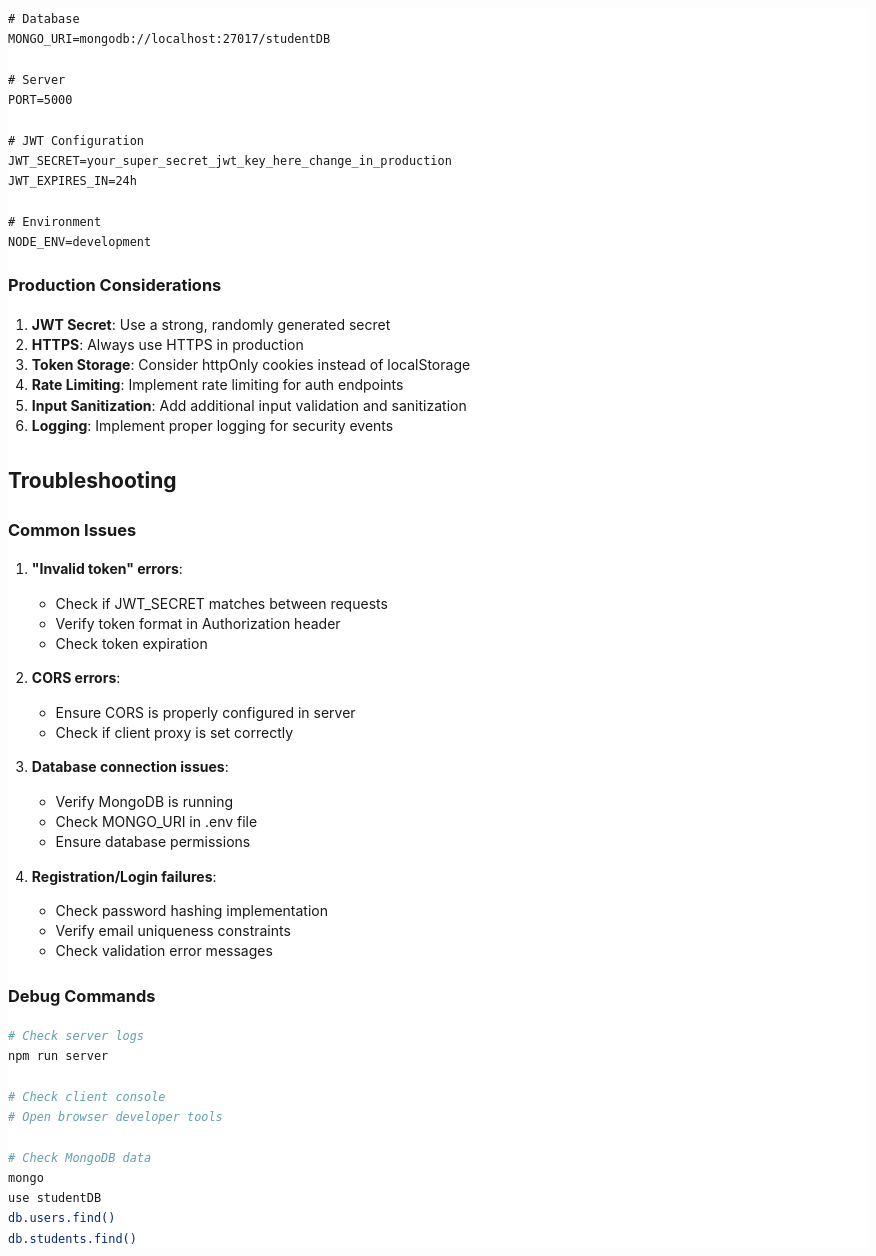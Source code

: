 ```env
# Database
MONGO_URI=mongodb://localhost:27017/studentDB

# Server
PORT=5000

# JWT Configuration
JWT_SECRET=your_super_secret_jwt_key_here_change_in_production
JWT_EXPIRES_IN=24h

# Environment
NODE_ENV=development
```

### Production Considerations

1. **JWT Secret**: Use a strong, randomly generated secret
2. **HTTPS**: Always use HTTPS in production
3. **Token Storage**: Consider httpOnly cookies instead of localStorage
4. **Rate Limiting**: Implement rate limiting for auth endpoints
5. **Input Sanitization**: Add additional input validation and sanitization
6. **Logging**: Implement proper logging for security events

## Troubleshooting

### Common Issues

1. **"Invalid token" errors**:
   - Check if JWT_SECRET matches between requests
   - Verify token format in Authorization header
   - Check token expiration

2. **CORS errors**:
   - Ensure CORS is properly configured in server
   - Check if client proxy is set correctly

3. **Database connection issues**:
   - Verify MongoDB is running
   - Check MONGO_URI in .env file
   - Ensure database permissions

4. **Registration/Login failures**:
   - Check password hashing implementation
   - Verify email uniqueness constraints
   - Check validation error messages

### Debug Commands

```bash
# Check server logs
npm run server

# Check client console
# Open browser developer tools

# Check MongoDB data
mongo
use studentDB
db.users.find()
db.students.find()
```
